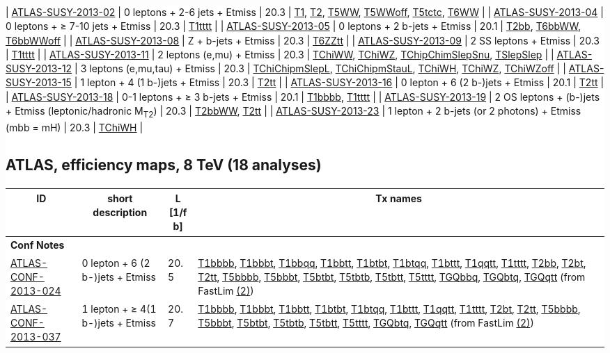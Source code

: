 | [ATLAS-SUSY-2013-02](https://atlas.web.cern.ch/Atlas/GROUPS/PHYSICS/PAPERS/SUSY-2013-02/)<a name="ATLAS-SUSY-2013-02"></a> | 0 leptons + 2-6 jets + Etmiss | 20.3 | [T1](SmsDictionary200rc6#T1), [T2](SmsDictionary200rc6#T2), [T5WW](SmsDictionary200rc6#T5WW), [T5WWoff](SmsDictionary200rc6#T5WWoff), [T5tctc](SmsDictionary200rc6#T5tctc), [T6WW](SmsDictionary200rc6#T6WW) |
| [ATLAS-SUSY-2013-04](https://atlas.web.cern.ch/Atlas/GROUPS/PHYSICS/PAPERS/SUSY-2013-04/)<a name="ATLAS-SUSY-2013-04"></a> | 0 leptons + &ge; 7-10 jets + Etmiss | 20.3 | [T1tttt](SmsDictionary200rc6#T1tttt) |
| [ATLAS-SUSY-2013-05](https://atlas.web.cern.ch/Atlas/GROUPS/PHYSICS/PAPERS/SUSY-2013-05/)<a name="ATLAS-SUSY-2013-05"></a> | 0 leptons + 2 b-jets + Etmiss | 20.1 | [T2bb](SmsDictionary200rc6#T2bb), [T6bbWW](SmsDictionary200rc6#T6bbWW), [T6bbWWoff](SmsDictionary200rc6#T6bbWWoff) |
| [ATLAS-SUSY-2013-08](https://atlas.web.cern.ch/Atlas/GROUPS/PHYSICS/PAPERS/SUSY-2013-08/)<a name="ATLAS-SUSY-2013-08"></a> | Z + b-jets + Etmiss | 20.3 | [T6ZZtt](SmsDictionary200rc6#T6ZZtt) |
| [ATLAS-SUSY-2013-09](https://atlas.web.cern.ch/Atlas/GROUPS/PHYSICS/PAPERS/SUSY-2013-09/)<a name="ATLAS-SUSY-2013-09"></a> | 2 SS leptons + Etmiss | 20.3 | [T1tttt](SmsDictionary200rc6#T1tttt) |
| [ATLAS-SUSY-2013-11](https://atlas.web.cern.ch/Atlas/GROUPS/PHYSICS/PAPERS/SUSY-2013-11/)<a name="ATLAS-SUSY-2013-11"></a> | 2 leptons (e,mu) + Etmiss | 20.3 | [TChiWW](SmsDictionary200rc6#TChiWW), [TChiWZ](SmsDictionary200rc6#TChiWZ), [TChipChimSlepSnu](SmsDictionary200rc6#TChipChimSlepSnu), [TSlepSlep](SmsDictionary200rc6#TSlepSlep) |
| [ATLAS-SUSY-2013-12](https://atlas.web.cern.ch/Atlas/GROUPS/PHYSICS/PAPERS/SUSY-2013-12/)<a name="ATLAS-SUSY-2013-12"></a> | 3 leptons (e,mu,tau) + Etmiss | 20.3 | [TChiChipmSlepL](SmsDictionary200rc6#TChiChipmSlepL), [TChiChipmStauL](SmsDictionary200rc6#TChiChipmStauL), [TChiWH](SmsDictionary200rc6#TChiWH), [TChiWZ](SmsDictionary200rc6#TChiWZ), [TChiWZoff](SmsDictionary200rc6#TChiWZoff) |
| [ATLAS-SUSY-2013-15](https://atlas.web.cern.ch/Atlas/GROUPS/PHYSICS/PAPERS/SUSY-2013-15/)<a name="ATLAS-SUSY-2013-15"></a> | 1 lepton + 4 (1 b-)jets + Etmiss | 20.3 | [T2tt](SmsDictionary200rc6#T2tt) |
| [ATLAS-SUSY-2013-16](https://atlas.web.cern.ch/Atlas/GROUPS/PHYSICS/PAPERS/SUSY-2013-16/)<a name="ATLAS-SUSY-2013-16"></a> | 0 lepton + 6 (2 b-)jets + Etmiss | 20.1 | [T2tt](SmsDictionary200rc6#T2tt) |
| [ATLAS-SUSY-2013-18](https://atlas.web.cern.ch/Atlas/GROUPS/PHYSICS/PAPERS/SUSY-2013-18/)<a name="ATLAS-SUSY-2013-18"></a> | 0-1 leptons + &ge; 3 b-jets + Etmiss | 20.1 | [T1bbbb](SmsDictionary200rc6#T1bbbb), [T1tttt](SmsDictionary200rc6#T1tttt) |
| [ATLAS-SUSY-2013-19](https://atlas.web.cern.ch/Atlas/GROUPS/PHYSICS/PAPERS/SUSY-2013-19/)<a name="ATLAS-SUSY-2013-19"></a> | 2 OS leptons + (b-)jets + Etmiss (leptonic/hadronic M<sub>T2</sub>) | 20.3 | [T2bbWW](SmsDictionary200rc6#T2bbWW), [T2tt](SmsDictionary200rc6#T2tt) |
| [ATLAS-SUSY-2013-23](https://atlas.web.cern.ch/Atlas/GROUPS/PHYSICS/PAPERS/SUSY-2013-23/)<a name="ATLAS-SUSY-2013-23"></a> | 1 lepton + 2 b-jets (or 2 photons) + Etmiss (mbb = mH) | 20.3 | [TChiWH](SmsDictionary200rc6#TChiWH) |

<a name="ATLASefficiencymaps8"></a>
## ATLAS, efficiency maps, 8 TeV (18 analyses)

| **ID** | **short description** | **L [1/fb]** | **Tx names** |
|--------|-----------------------|--------------|--------------|
| **Conf Notes** | | | |
| [ATLAS-CONF-2013-024](https://atlas.web.cern.ch/Atlas/GROUPS/PHYSICS/CONFNOTES/ATLAS-CONF-2013-024/)<a name="ATLAS-CONF-2013-024"></a> | 0 lepton + 6 (2 b-)jets + Etmiss | 20.5 | [T1bbbb](SmsDictionary200rc6#T1bbbb), [T1bbbt](SmsDictionary200rc6#T1bbbt), [T1bbqq](SmsDictionary200rc6#T1bbqq), [T1bbtt](SmsDictionary200rc6#T1bbtt), [T1btbt](SmsDictionary200rc6#T1btbt), [T1btqq](SmsDictionary200rc6#T1btqq), [T1bttt](SmsDictionary200rc6#T1bttt), [T1qqtt](SmsDictionary200rc6#T1qqtt), [T1tttt](SmsDictionary200rc6#T1tttt), [T2bb](SmsDictionary200rc6#T2bb), [T2bt](SmsDictionary200rc6#T2bt), [T2tt](SmsDictionary200rc6#T2tt), [T5bbbb](SmsDictionary200rc6#T5bbbb), [T5bbbt](SmsDictionary200rc6#T5bbbt), [T5btbt](SmsDictionary200rc6#T5btbt), [T5tbtb](SmsDictionary200rc6#T5tbtb), [T5tbtt](SmsDictionary200rc6#T5tbtt), [T5tttt](SmsDictionary200rc6#T5tttt), [TGQbbq](SmsDictionary200rc6#TGQbbq), [TGQbtq](SmsDictionary200rc6#TGQbtq), [TGQqtt](SmsDictionary200rc6#TGQqtt) (from FastLim [(2)](#A2)) |
| [ATLAS-CONF-2013-037](https://atlas.web.cern.ch/Atlas/GROUPS/PHYSICS/CONFNOTES/ATLAS-CONF-2013-037/)<a name="ATLAS-CONF-2013-037"></a> | 1 lepton + &ge; 4(1 b-)jets + Etmiss | 20.7 | [T1bbbb](SmsDictionary200rc6#T1bbbb), [T1bbbt](SmsDictionary200rc6#T1bbbt), [T1bbtt](SmsDictionary200rc6#T1bbtt), [T1btbt](SmsDictionary200rc6#T1btbt), [T1btqq](SmsDictionary200rc6#T1btqq), [T1bttt](SmsDictionary200rc6#T1bttt), [T1qqtt](SmsDictionary200rc6#T1qqtt), [T1tttt](SmsDictionary200rc6#T1tttt), [T2bt](SmsDictionary200rc6#T2bt), [T2tt](SmsDictionary200rc6#T2tt), [T5bbbb](SmsDictionary200rc6#T5bbbb), [T5bbbt](SmsDictionary200rc6#T5bbbt), [T5btbt](SmsDictionary200rc6#T5btbt), [T5tbtb](SmsDictionary200rc6#T5tbtb), [T5tbtt](SmsDictionary200rc6#T5tbtt), [T5tttt](SmsDictionary200rc6#T5tttt), [TGQbtq](SmsDictionary200rc6#TGQbtq), [TGQqtt](SmsDictionary200rc6#TGQqtt) (from FastLim [(2)](#A2)) |